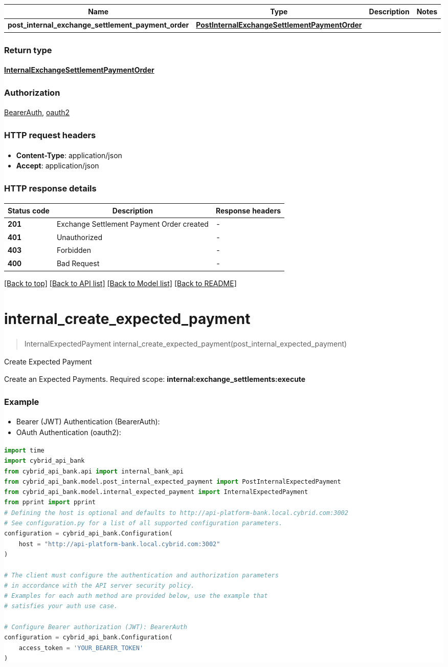 Name | Type | Description  | Notes
------------- | ------------- | ------------- | -------------
 **post_internal_exchange_settlement_payment_order** | [**PostInternalExchangeSettlementPaymentOrder**](PostInternalExchangeSettlementPaymentOrder.md)|  |

### Return type

[**InternalExchangeSettlementPaymentOrder**](InternalExchangeSettlementPaymentOrder.md)

### Authorization

[BearerAuth](../README.md#BearerAuth), [oauth2](../README.md#oauth2)

### HTTP request headers

 - **Content-Type**: application/json
 - **Accept**: application/json


### HTTP response details

| Status code | Description | Response headers |
|-------------|-------------|------------------|
**201** | Exchange Settlement Payment Order created |  -  |
**401** | Unauthorized |  -  |
**403** | Forbidden |  -  |
**400** | Bad Request |  -  |

[[Back to top]](#) [[Back to API list]](../README.md#documentation-for-api-endpoints) [[Back to Model list]](../README.md#documentation-for-models) [[Back to README]](../README.md)

# **internal_create_expected_payment**
> InternalExpectedPayment internal_create_expected_payment(post_internal_expected_payment)

Create Expected Payment

Create an Expected Payments.  Required scope: **internal:exchange_settlements:execute**

### Example

* Bearer (JWT) Authentication (BearerAuth):
* OAuth Authentication (oauth2):

```python
import time
import cybrid_api_bank
from cybrid_api_bank.api import internal_bank_api
from cybrid_api_bank.model.post_internal_expected_payment import PostInternalExpectedPayment
from cybrid_api_bank.model.internal_expected_payment import InternalExpectedPayment
from pprint import pprint
# Defining the host is optional and defaults to http://api-platform-bank.local.cybrid.com:3002
# See configuration.py for a list of all supported configuration parameters.
configuration = cybrid_api_bank.Configuration(
    host = "http://api-platform-bank.local.cybrid.com:3002"
)

# The client must configure the authentication and authorization parameters
# in accordance with the API server security policy.
# Examples for each auth method are provided below, use the example that
# satisfies your auth use case.

# Configure Bearer authorization (JWT): BearerAuth
configuration = cybrid_api_bank.Configuration(
    access_token = 'YOUR_BEARER_TOKEN'
)

```
